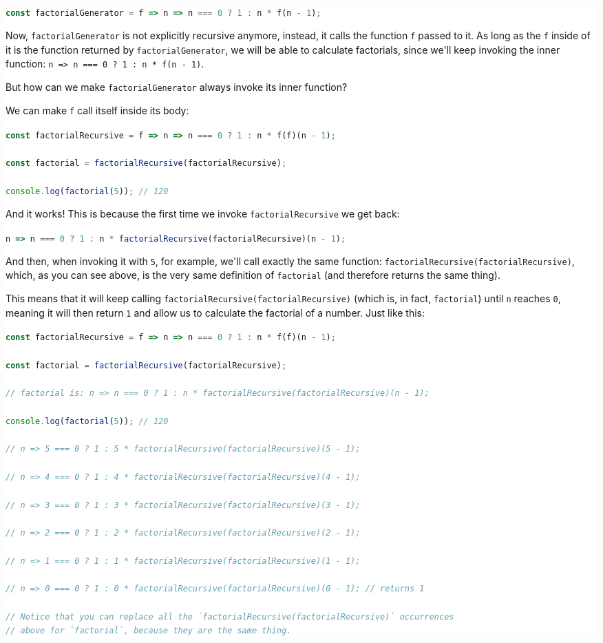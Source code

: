 ```js
const factorialGenerator = f => n => n === 0 ? 1 : n * f(n - 1);
```

Now, `factorialGenerator` is not explicitly recursive anymore, instead, it calls the function `f` passed to it. As long as the `f` inside of it is the function returned by `factorialGenerator`, we will be able to calculate factorials, since we'll keep invoking the inner function: `n => n === 0 ? 1 : n * f(n - 1)`.

But how can we make `factorialGenerator` always invoke its inner function?

We can make `f` call itself inside its body:

```js
const factorialRecursive = f => n => n === 0 ? 1 : n * f(f)(n - 1);

const factorial = factorialRecursive(factorialRecursive);

console.log(factorial(5)); // 120
```

And it works! This is because the first time we invoke `factorialRecursive` we get back:

```js
n => n === 0 ? 1 : n * factorialRecursive(factorialRecursive)(n - 1);
```

And then, when invoking it with `5`, for example, we'll call exactly the same function: `factorialRecursive(factorialRecursive)`, which, as you can see above, is the very same definition of `factorial` (and therefore returns the same thing).

This means that it will keep calling `factorialRecursive(factorialRecursive)` (which is, in fact, `factorial`) until `n` reaches `0`, meaning it will then return `1` and allow us to calculate the factorial of a number. Just like this:

```js
const factorialRecursive = f => n => n === 0 ? 1 : n * f(f)(n - 1);

const factorial = factorialRecursive(factorialRecursive);

// factorial is: n => n === 0 ? 1 : n * factorialRecursive(factorialRecursive)(n - 1);

console.log(factorial(5)); // 120

// n => 5 === 0 ? 1 : 5 * factorialRecursive(factorialRecursive)(5 - 1);

// n => 4 === 0 ? 1 : 4 * factorialRecursive(factorialRecursive)(4 - 1);

// n => 3 === 0 ? 1 : 3 * factorialRecursive(factorialRecursive)(3 - 1);

// n => 2 === 0 ? 1 : 2 * factorialRecursive(factorialRecursive)(2 - 1);

// n => 1 === 0 ? 1 : 1 * factorialRecursive(factorialRecursive)(1 - 1);

// n => 0 === 0 ? 1 : 0 * factorialRecursive(factorialRecursive)(0 - 1); // returns 1

// Notice that you can replace all the `factorialRecursive(factorialRecursive)` occurrences
// above for `factorial`, because they are the same thing.
```
